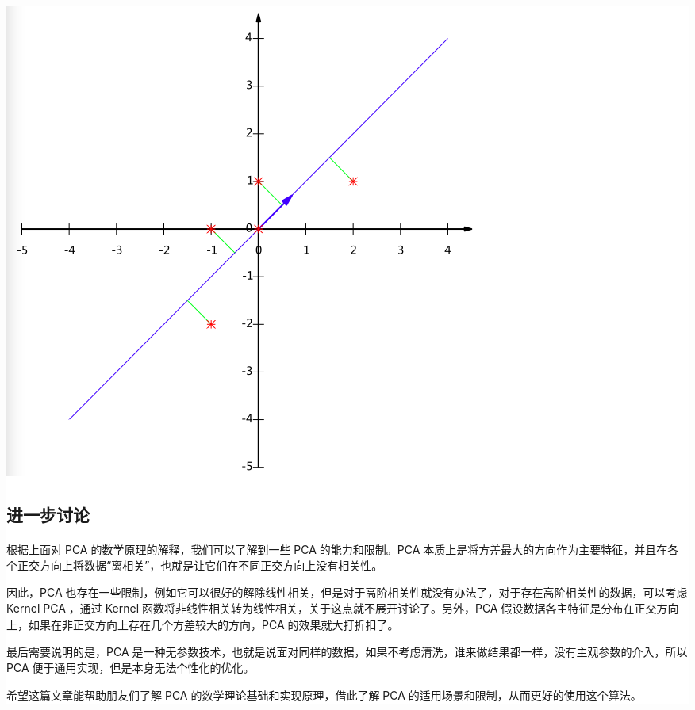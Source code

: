 ![PCA_36](/images/PCA/PCA_36.png "PCA_36")

## 进一步讨论

根据上面对 PCA 的数学原理的解释，我们可以了解到一些 PCA 的能力和限制。PCA 本质上是将方差最大的方向作为主要特征，并且在各个正交方向上将数据“离相关”，也就是让它们在不同正交方向上没有相关性。

因此，PCA 也存在一些限制，例如它可以很好的解除线性相关，但是对于高阶相关性就没有办法了，对于存在高阶相关性的数据，可以考虑 Kernel PCA ，通过 Kernel 函数将非线性相关转为线性相关，关于这点就不展开讨论了。另外，PCA 假设数据各主特征是分布在正交方向上，如果在非正交方向上存在几个方差较大的方向，PCA 的效果就大打折扣了。

最后需要说明的是，PCA 是一种无参数技术，也就是说面对同样的数据，如果不考虑清洗，谁来做结果都一样，没有主观参数的介入，所以 PCA 便于通用实现，但是本身无法个性化的优化。

希望这篇文章能帮助朋友们了解 PCA 的数学理论基础和实现原理，借此了解 PCA 的适用场景和限制，从而更好的使用这个算法。